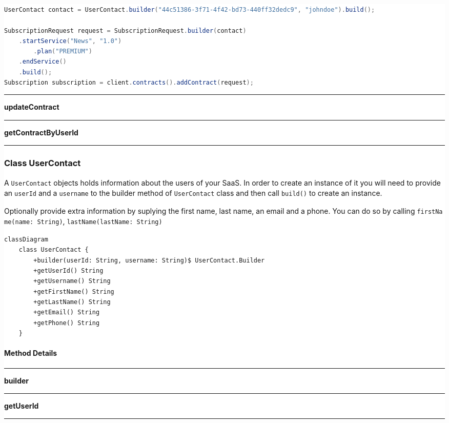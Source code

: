 ```java
UserContact contact = UserContact.builder("44c51386-3f71-4f42-bd73-440ff32dedc9", "johndoe").build();

SubscriptionRequest request = SubscriptionRequest.builder(contact)
    .startService("News", "1.0")
        .plan("PREMIUM")
    .endService()
    .build();
Subscription subscription = client.contracts().addContract(request);
```

---

**updateContract**

---

**getContractByUserId**


---


### Class UserContact

A `UserContact` objects holds information about the users of your SaaS. In order to
create an instance of it you will need to provide an `userId` and a `username` to
the builder method of `UserContact` class and then call `build()` to create an instance.

Optionally provide extra information by suplying the first name, last name, an email and a 
phone. You can do so by calling `firstName(name: String)`, `lastName(lastName: String)`

```mermaid
classDiagram
    class UserContact {
        +builder(userId: String, username: String)$ UserContact.Builder
        +getUserId() String
        +getUsername() String
        +getFirstName() String
        +getLastName() String
        +getEmail() String
        +getPhone() String
    }
```

#### Method Details

---

**builder**

---

**getUserId**

---
